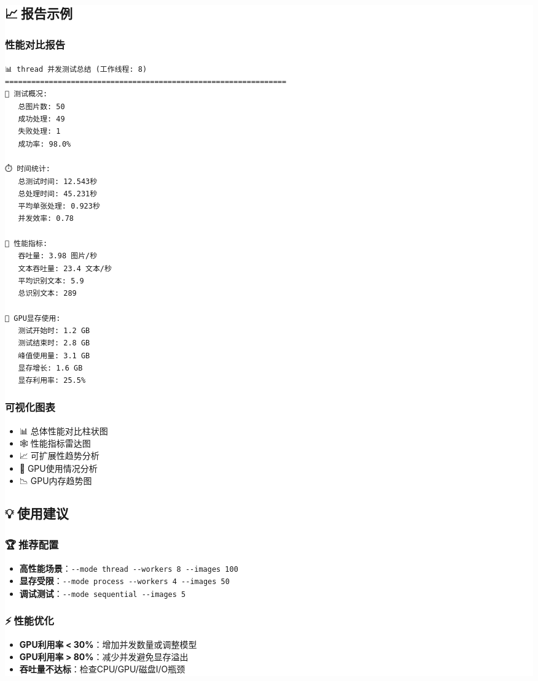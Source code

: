 ## 📈 报告示例

### 性能对比报告
```
📊 thread 并发测试总结 (工作线程: 8)
================================================================
🎯 测试概况:
   总图片数: 50
   成功处理: 49
   失败处理: 1
   成功率: 98.0%

⏱️ 时间统计:
   总测试时间: 12.543秒
   总处理时间: 45.231秒
   平均单张处理: 0.923秒
   并发效率: 0.78

🚀 性能指标:
   吞吐量: 3.98 图片/秒
   文本吞吐量: 23.4 文本/秒
   平均识别文本: 5.9
   总识别文本: 289

🎯 GPU显存使用:
   测试开始时: 1.2 GB
   测试结束时: 2.8 GB
   峰值使用量: 3.1 GB
   显存增长: 1.6 GB
   显存利用率: 25.5%
```

### 可视化图表
- 📊 总体性能对比柱状图
- 🕸️ 性能指标雷达图
- 📈 可扩展性趋势分析
- 🎯 GPU使用情况分析
- 📉 GPU内存趋势图

## 💡 使用建议

### 🏆 推荐配置
- **高性能场景**：`--mode thread --workers 8 --images 100`
- **显存受限**：`--mode process --workers 4 --images 50`
- **调试测试**：`--mode sequential --images 5`

### ⚡ 性能优化
- **GPU利用率 < 30%**：增加并发数量或调整模型
- **GPU利用率 > 80%**：减少并发避免显存溢出
- **吞吐量不达标**：检查CPU/GPU/磁盘I/O瓶颈
